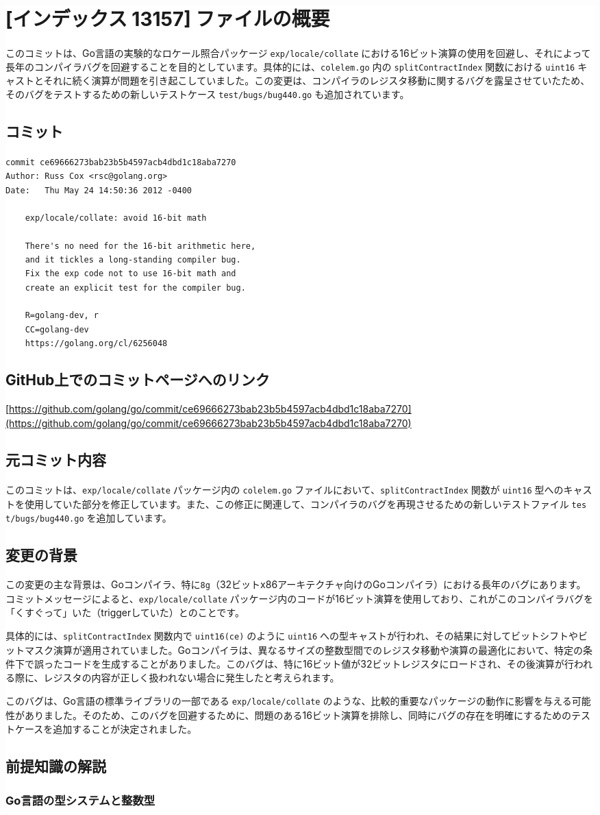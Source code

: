 # [インデックス 13157] ファイルの概要

このコミットは、Go言語の実験的なロケール照合パッケージ `exp/locale/collate` における16ビット演算の使用を回避し、それによって長年のコンパイラバグを回避することを目的としています。具体的には、`colelem.go` 内の `splitContractIndex` 関数における `uint16` キャストとそれに続く演算が問題を引き起こしていました。この変更は、コンパイラのレジスタ移動に関するバグを露呈させていたため、そのバグをテストするための新しいテストケース `test/bugs/bug440.go` も追加されています。

## コミット

```
commit ce69666273bab23b5b4597acb4dbd1c18aba7270
Author: Russ Cox <rsc@golang.org>
Date:   Thu May 24 14:50:36 2012 -0400

    exp/locale/collate: avoid 16-bit math
    
    There's no need for the 16-bit arithmetic here,
    and it tickles a long-standing compiler bug.
    Fix the exp code not to use 16-bit math and
    create an explicit test for the compiler bug.
    
    R=golang-dev, r
    CC=golang-dev
    https://golang.org/cl/6256048
```

## GitHub上でのコミットページへのリンク

[https://github.com/golang/go/commit/ce69666273bab23b5b4597acb4dbd1c18aba7270](https://github.com/golang/go/commit/ce69666273bab23b5b4597acb4dbd1c18aba7270)

## 元コミット内容

このコミットは、`exp/locale/collate` パッケージ内の `colelem.go` ファイルにおいて、`splitContractIndex` 関数が `uint16` 型へのキャストを使用していた部分を修正しています。また、この修正に関連して、コンパイラのバグを再現させるための新しいテストファイル `test/bugs/bug440.go` を追加しています。

## 変更の背景

この変更の主な背景は、Goコンパイラ、特に`8g`（32ビットx86アーキテクチャ向けのGoコンパイラ）における長年のバグにあります。コミットメッセージによると、`exp/locale/collate` パッケージ内のコードが16ビット演算を使用しており、これがこのコンパイラバグを「くすぐって」いた（triggerしていた）とのことです。

具体的には、`splitContractIndex` 関数内で `uint16(ce)` のように `uint16` への型キャストが行われ、その結果に対してビットシフトやビットマスク演算が適用されていました。Goコンパイラは、異なるサイズの整数型間でのレジスタ移動や演算の最適化において、特定の条件下で誤ったコードを生成することがありました。このバグは、特に16ビット値が32ビットレジスタにロードされ、その後演算が行われる際に、レジスタの内容が正しく扱われない場合に発生したと考えられます。

このバグは、Go言語の標準ライブラリの一部である `exp/locale/collate` のような、比較的重要なパッケージの動作に影響を与える可能性がありました。そのため、このバグを回避するために、問題のある16ビット演算を排除し、同時にバグの存在を明確にするためのテストケースを追加することが決定されました。

## 前提知識の解説

### Go言語の型システムと整数型
